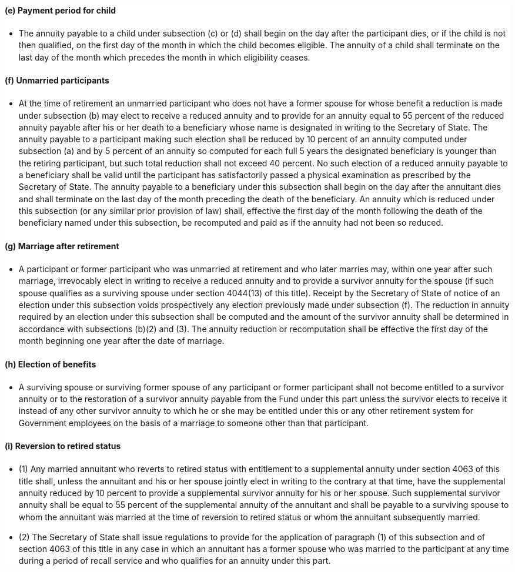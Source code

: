 #### (e) Payment period for child
* The annuity payable to a child under subsection (c) or (d) shall begin on the day after the participant dies, or if the child is not then qualified, on the first day of the month in which the child becomes eligible. The annuity of a child shall terminate on the last day of the month which precedes the month in which eligibility ceases.

#### (f) Unmarried participants
* At the time of retirement an unmarried participant who does not have a former spouse for whose benefit a reduction is made under subsection (b) may elect to receive a reduced annuity and to provide for an annuity equal to 55 percent of the reduced annuity payable after his or her death to a beneficiary whose name is designated in writing to the Secretary of State. The annuity payable to a participant making such election shall be reduced by 10 percent of an annuity computed under subsection (a) and by 5 percent of an annuity so computed for each full 5 years the designated beneficiary is younger than the retiring participant, but such total reduction shall not exceed 40 percent. No such election of a reduced annuity payable to a beneficiary shall be valid until the participant has satisfactorily passed a physical examination as prescribed by the Secretary of State. The annuity payable to a beneficiary under this subsection shall begin on the day after the annuitant dies and shall terminate on the last day of the month preceding the death of the beneficiary. An annuity which is reduced under this subsection (or any similar prior provision of law) shall, effective the first day of the month following the death of the beneficiary named under this subsection, be recomputed and paid as if the annuity had not been so reduced.

#### (g) Marriage after retirement
* A participant or former participant who was unmarried at retirement and who later marries may, within one year after such marriage, irrevocably elect in writing to receive a reduced annuity and to provide a survivor annuity for the spouse (if such spouse qualifies as a surviving spouse under section 4044(13) of this title). Receipt by the Secretary of State of notice of an election under this subsection voids prospectively any election previously made under subsection (f). The reduction in annuity required by an election under this subsection shall be computed and the amount of the survivor annuity shall be determined in accordance with subsections (b)(2) and (3). The annuity reduction or recomputation shall be effective the first day of the month beginning one year after the date of marriage.

#### (h) Election of benefits
* A surviving spouse or surviving former spouse of any participant or former participant shall not become entitled to a survivor annuity or to the restoration of a survivor annuity payable from the Fund under this part unless the survivor elects to receive it instead of any other survivor annuity to which he or she may be entitled under this or any other retirement system for Government employees on the basis of a marriage to someone other than that participant.

#### (i) Reversion to retired status
* (1) Any married annuitant who reverts to retired status with entitlement to a supplemental annuity under section 4063 of this title shall, unless the annuitant and his or her spouse jointly elect in writing to the contrary at that time, have the supplemental annuity reduced by 10 percent to provide a supplemental survivor annuity for his or her spouse. Such supplemental survivor annuity shall be equal to 55 percent of the supplemental annuity of the annuitant and shall be payable to a surviving spouse to whom the annuitant was married at the time of reversion to retired status or whom the annuitant subsequently married.

* (2) The Secretary of State shall issue regulations to provide for the application of paragraph (1) of this subsection and of section 4063 of this title in any case in which an annuitant has a former spouse who was married to the participant at any time during a period of recall service and who qualifies for an annuity under this part.
